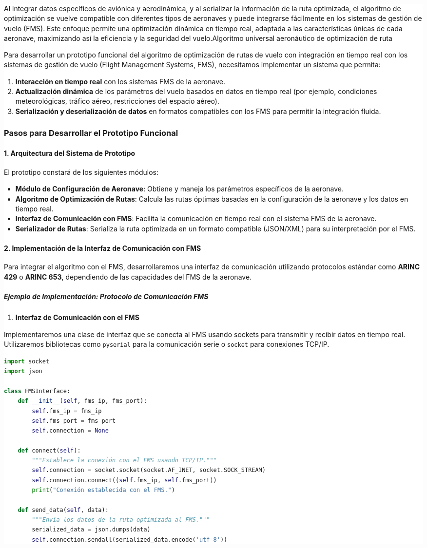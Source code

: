 Al integrar datos específicos de aviónica y aerodinámica, y al serializar la información de la ruta optimizada, el algoritmo de optimización se vuelve compatible con diferentes tipos de aeronaves y puede integrarse fácilmente en los sistemas de gestión de vuelo (FMS). Este enfoque permite una optimización dinámica en tiempo real, adaptada a las características únicas de cada aeronave, maximizando así la eficiencia y la seguridad del vuelo.Algoritmo universal aeronáutico de optimización de ruta

Para desarrollar un prototipo funcional del algoritmo de optimización de rutas de vuelo con integración en tiempo real con los sistemas de gestión de vuelo (Flight Management Systems, FMS), necesitamos implementar un sistema que permita:

1. **Interacción en tiempo real** con los sistemas FMS de la aeronave.
2. **Actualización dinámica** de los parámetros del vuelo basados en datos en tiempo real (por ejemplo, condiciones meteorológicas, tráfico aéreo, restricciones del espacio aéreo).
3. **Serialización y deserialización de datos** en formatos compatibles con los FMS para permitir la integración fluida.

### **Pasos para Desarrollar el Prototipo Funcional**

#### **1. Arquitectura del Sistema de Prototipo**

El prototipo constará de los siguientes módulos:

- **Módulo de Configuración de Aeronave**: Obtiene y maneja los parámetros específicos de la aeronave.
- **Algoritmo de Optimización de Rutas**: Calcula las rutas óptimas basadas en la configuración de la aeronave y los datos en tiempo real.
- **Interfaz de Comunicación con FMS**: Facilita la comunicación en tiempo real con el sistema FMS de la aeronave.
- **Serializador de Rutas**: Serializa la ruta optimizada en un formato compatible (JSON/XML) para su interpretación por el FMS.

#### **2. Implementación de la Interfaz de Comunicación con FMS**

Para integrar el algoritmo con el FMS, desarrollaremos una interfaz de comunicación utilizando protocolos estándar como **ARINC 429** o **ARINC 653**, dependiendo de las capacidades del FMS de la aeronave.

##### **Ejemplo de Implementación: Protocolo de Comunicación FMS**

1. **Interfaz de Comunicación con el FMS**

Implementaremos una clase de interfaz que se conecta al FMS usando sockets para transmitir y recibir datos en tiempo real. Utilizaremos bibliotecas como `pyserial` para la comunicación serie o `socket` para conexiones TCP/IP.

```python
import socket
import json

class FMSInterface:
    def __init__(self, fms_ip, fms_port):
        self.fms_ip = fms_ip
        self.fms_port = fms_port
        self.connection = None

    def connect(self):
        """Establece la conexión con el FMS usando TCP/IP."""
        self.connection = socket.socket(socket.AF_INET, socket.SOCK_STREAM)
        self.connection.connect((self.fms_ip, self.fms_port))
        print("Conexión establecida con el FMS.")

    def send_data(self, data):
        """Envía los datos de la ruta optimizada al FMS."""
        serialized_data = json.dumps(data)
        self.connection.sendall(serialized_data.encode('utf-8'))
```